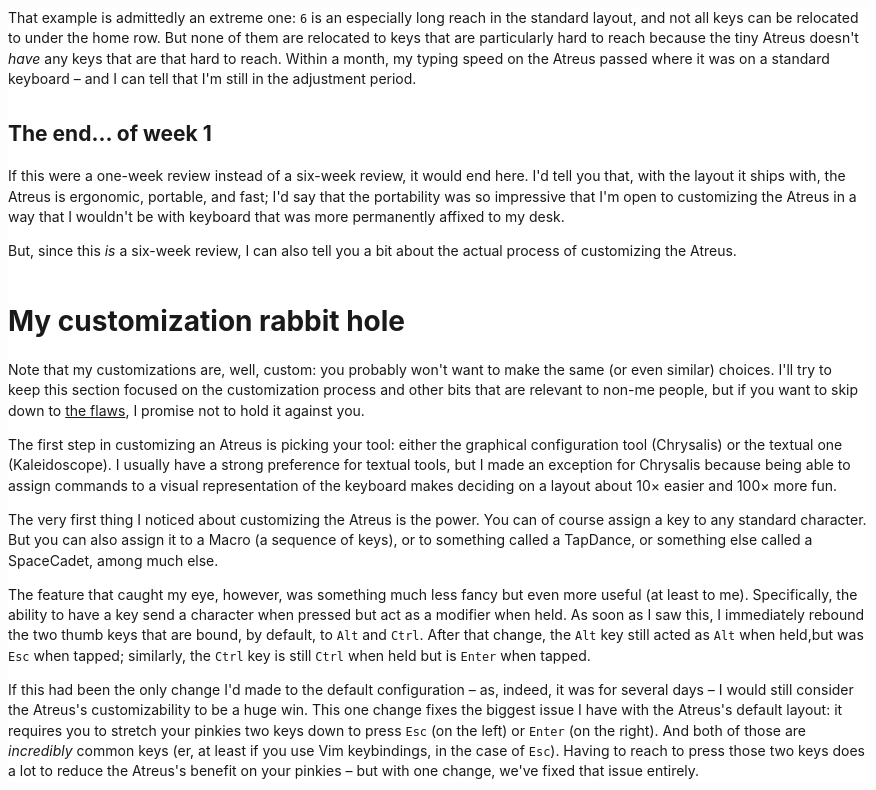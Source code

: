 That example is admittedly an extreme one: `6` is an especially long reach in the standard
layout, and not all keys can be relocated to under the home row.  But none of them are
relocated to keys that are particularly hard to reach because the tiny Atreus doesn't
_have_ any keys that are that hard to reach.  Within a month, my typing speed on the
Atreus passed where it was on a standard keyboard – and I can tell that I'm still in the
adjustment period.
 
## The end… of week 1

If this were a one-week review instead of a six-week review, it would end here.  I'd tell
you that, with the layout it ships with, the Atreus is ergonomic, portable, and fast; I'd
say that the portability was so impressive that I'm open to customizing the Atreus in a
way that I wouldn't be with keyboard that was more permanently affixed to my desk.

But, since this _is_ a six-week review, I can also tell you a bit about the actual
process of customizing the Atreus.

# My customization rabbit hole

<aside>

Note that my customizations are, well, custom: you probably won't want to make the same
(or even similar) choices.  I'll try to keep this section focused on the customization
process and other bits that are relevant to non-me people, but if you want to skip down to
[the flaws](#flaws), I promise not to hold it against you.

</aside>


The first step in customizing an Atreus is picking your tool: either the graphical
configuration tool (Chrysalis) or the textual one (Kaleidoscope).  I usually have a strong
preference for textual tools, but I made an exception for Chrysalis because being able to
assign commands to a visual representation of the keyboard makes deciding on a layout
about 10× easier and 100× more fun.

The very first thing I noticed about customizing the Atreus is the power.  You can of
course assign a key to any standard character.  But you can also assign it to a Macro (a
sequence of keys), or to something called a TapDance, or something else called a
SpaceCadet, among much else.

The feature that caught my eye, however, was something much less fancy but even more
useful (at least to me).  Specifically, the ability to have a key send a character when
pressed but act as a modifier when held.  As soon as I saw this, I immediately 
rebound the two thumb keys that are bound, by default, to `Alt` and `Ctrl`.  After that
change, the `Alt` key still acted as `Alt` when held,but was `Esc` when tapped;
similarly, the `Ctrl` key is still `Ctrl` when held but is `Enter` when tapped.

If this had been the only change I'd made to the default configuration – as, indeed, it
was for several days – I would still consider the Atreus's customizability to be a huge
win.  This one change fixes the biggest issue I have with the Atreus's default layout: it
requires you to stretch your pinkies two keys down to press `Esc` (on the left) or `Enter`
(on the right). And both of those are *incredibly* common keys (er, at least if you use
Vim keybindings, in the case of `Esc`).  Having to reach to press those two keys does a lot
to reduce the Atreus's benefit on your pinkies – but with one change, we've fixed that
issue entirely. 
